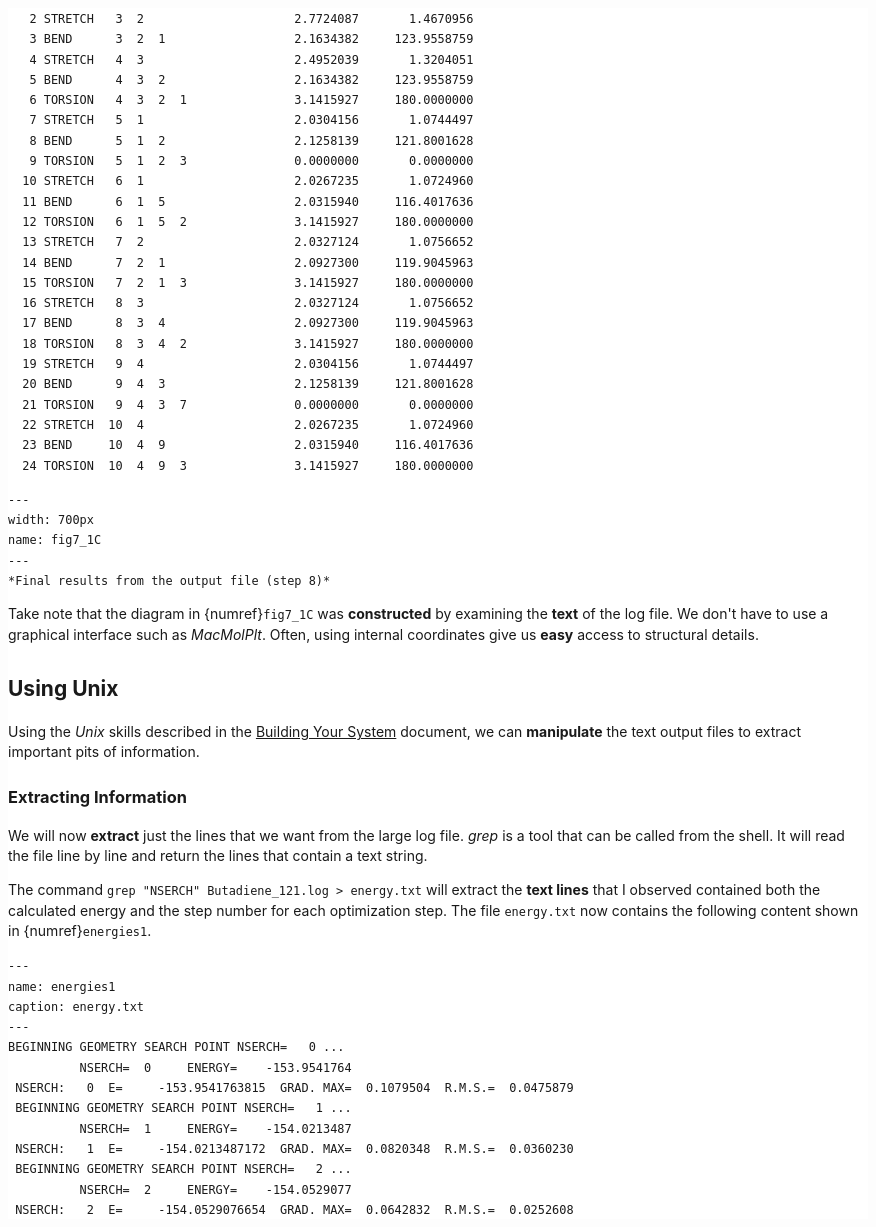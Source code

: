 ```{code-block} 
   2 STRETCH   3  2                     2.7724087       1.4670956
   3 BEND      3  2  1                  2.1634382     123.9558759
   4 STRETCH   4  3                     2.4952039       1.3204051
   5 BEND      4  3  2                  2.1634382     123.9558759
   6 TORSION   4  3  2  1               3.1415927     180.0000000
   7 STRETCH   5  1                     2.0304156       1.0744497
   8 BEND      5  1  2                  2.1258139     121.8001628
   9 TORSION   5  1  2  3               0.0000000       0.0000000
  10 STRETCH   6  1                     2.0267235       1.0724960
  11 BEND      6  1  5                  2.0315940     116.4017636
  12 TORSION   6  1  5  2               3.1415927     180.0000000
  13 STRETCH   7  2                     2.0327124       1.0756652
  14 BEND      7  2  1                  2.0927300     119.9045963
  15 TORSION   7  2  1  3               3.1415927     180.0000000
  16 STRETCH   8  3                     2.0327124       1.0756652
  17 BEND      8  3  4                  2.0927300     119.9045963
  18 TORSION   8  3  4  2               3.1415927     180.0000000
  19 STRETCH   9  4                     2.0304156       1.0744497
  20 BEND      9  4  3                  2.1258139     121.8001628
  21 TORSION   9  4  3  7               0.0000000       0.0000000
  22 STRETCH  10  4                     2.0267235       1.0724960
  23 BEND     10  4  9                  2.0315940     116.4017636
  24 TORSION  10  4  9  3               3.1415927     180.0000000
```
 
```{figure} images/Butadiene5.png
---
width: 700px
name: fig7_1C
---
*Final results from the output file (step 8)*
```
Take note that the diagram in {numref}`fig7_1C` was **constructed** by examining the **text** of the log file. We don't have to use a graphical interface such as *MacMolPlt*. Often, using internal coordinates give us **easy** access to structural details. 

## Using Unix

Using the *Unix* skills described in the [Building Your System](1_Setup.md) document, we can **manipulate** the text output files to extract important pits of information.

### Extracting Information

We will now **extract** just the lines that we want from the large log file. *grep* is a tool that can be called from the shell. It will read the file line by line and return the lines that contain a text string. 

The command `grep "NSERCH" Butadiene_121.log > energy.txt` will extract the **text lines** that I observed contained both the calculated energy and the step number for each optimization step. The file `energy.txt` now contains the following content shown in {numref}`energies1`.

```{code-block} 
---
name: energies1
caption: energy.txt
---
BEGINNING GEOMETRY SEARCH POINT NSERCH=   0 ...
          NSERCH=  0     ENERGY=    -153.9541764
 NSERCH:   0  E=     -153.9541763815  GRAD. MAX=  0.1079504  R.M.S.=  0.0475879
 BEGINNING GEOMETRY SEARCH POINT NSERCH=   1 ...
          NSERCH=  1     ENERGY=    -154.0213487
 NSERCH:   1  E=     -154.0213487172  GRAD. MAX=  0.0820348  R.M.S.=  0.0360230
 BEGINNING GEOMETRY SEARCH POINT NSERCH=   2 ...
          NSERCH=  2     ENERGY=    -154.0529077
 NSERCH:   2  E=     -154.0529076654  GRAD. MAX=  0.0642832  R.M.S.=  0.0252608
```